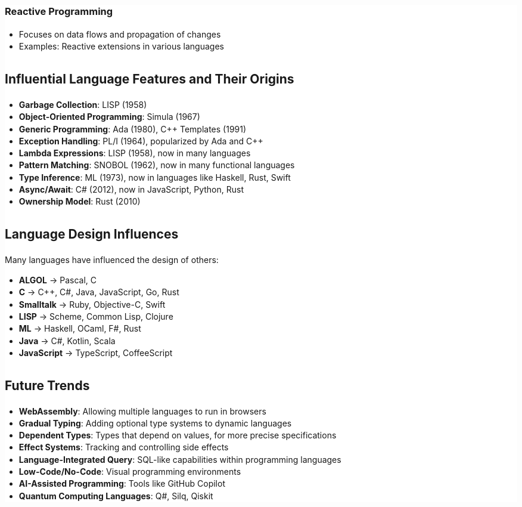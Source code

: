### Reactive Programming

- Focuses on data flows and propagation of changes
- Examples: Reactive extensions in various languages

## Influential Language Features and Their Origins

- **Garbage Collection**: LISP (1958)
- **Object-Oriented Programming**: Simula (1967)
- **Generic Programming**: Ada (1980), C++ Templates (1991)
- **Exception Handling**: PL/I (1964), popularized by Ada and C++
- **Lambda Expressions**: LISP (1958), now in many languages
- **Pattern Matching**: SNOBOL (1962), now in many functional languages
- **Type Inference**: ML (1973), now in languages like Haskell, Rust, Swift
- **Async/Await**: C# (2012), now in JavaScript, Python, Rust
- **Ownership Model**: Rust (2010)

## Language Design Influences

Many languages have influenced the design of others:

- **ALGOL** → Pascal, C
- **C** → C++, C#, Java, JavaScript, Go, Rust
- **Smalltalk** → Ruby, Objective-C, Swift
- **LISP** → Scheme, Common Lisp, Clojure
- **ML** → Haskell, OCaml, F#, Rust
- **Java** → C#, Kotlin, Scala
- **JavaScript** → TypeScript, CoffeeScript

## Future Trends

- **WebAssembly**: Allowing multiple languages to run in browsers
- **Gradual Typing**: Adding optional type systems to dynamic languages
- **Dependent Types**: Types that depend on values, for more precise specifications
- **Effect Systems**: Tracking and controlling side effects
- **Language-Integrated Query**: SQL-like capabilities within programming languages
- **Low-Code/No-Code**: Visual programming environments
- **AI-Assisted Programming**: Tools like GitHub Copilot
- **Quantum Computing Languages**: Q#, Silq, Qiskit